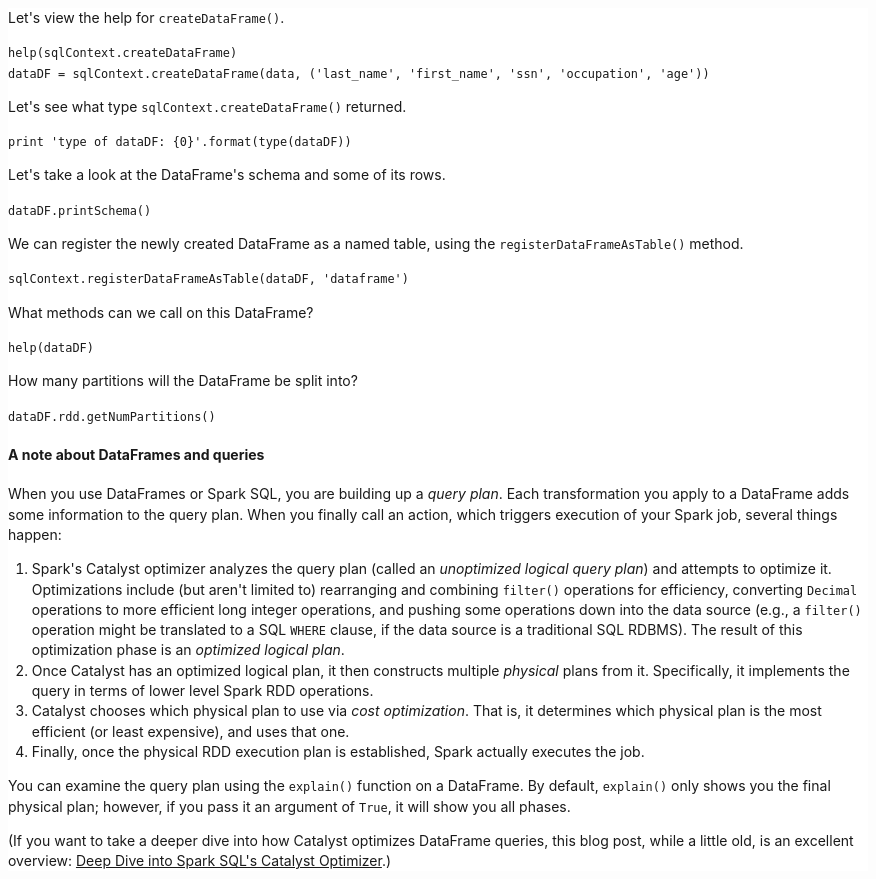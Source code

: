 Let's view the help for `createDataFrame()`.

```
help(sqlContext.createDataFrame)
dataDF = sqlContext.createDataFrame(data, ('last_name', 'first_name', 'ssn', 'occupation', 'age'))
```

Let's see what type `sqlContext.createDataFrame()` returned.

```
print 'type of dataDF: {0}'.format(type(dataDF))
```

Let's take a look at the DataFrame's schema and some of its rows.

```
dataDF.printSchema()
```

We can register the newly created DataFrame as a named table, using the `registerDataFrameAsTable()` method.

```
sqlContext.registerDataFrameAsTable(dataDF, 'dataframe')
```

What methods can we call on this DataFrame?

```
help(dataDF)
```

How many partitions will the DataFrame be split into?
```
dataDF.rdd.getNumPartitions()
```

#### A note about DataFrames and queries

When you use DataFrames or Spark SQL, you are building up a _query plan_. Each transformation you apply to a DataFrame adds some information to the query plan. When you finally call an action, which triggers execution of your Spark job, several things happen:

1. Spark's Catalyst optimizer analyzes the query plan (called an _unoptimized logical query plan_) and attempts to optimize it. Optimizations include (but aren't limited to) rearranging and combining `filter()` operations for efficiency, converting `Decimal` operations to more efficient long integer operations, and pushing some operations down into the data source (e.g., a `filter()` operation might be translated to a SQL `WHERE` clause, if the data source is a traditional SQL RDBMS). The result of this optimization phase is an _optimized logical plan_.
2. Once Catalyst has an optimized logical plan, it then constructs multiple _physical_ plans from it. Specifically, it implements the query in terms of lower level Spark RDD operations.
3. Catalyst chooses which physical plan to use via _cost optimization_. That is, it determines which physical plan is the most efficient (or least expensive), and uses that one.
4. Finally, once the physical RDD execution plan is established, Spark actually executes the job.

You can examine the query plan using the `explain()` function on a DataFrame. By default, `explain()` only shows you the final physical plan; however, if you pass it an argument of `True`, it will show you all phases.

(If you want to take a deeper dive into how Catalyst optimizes DataFrame queries, this blog post, while a little old, is an excellent overview: [Deep Dive into Spark SQL's Catalyst Optimizer](https://databricks.com/blog/2015/04/13/deep-dive-into-spark-sqls-catalyst-optimizer.html).)
